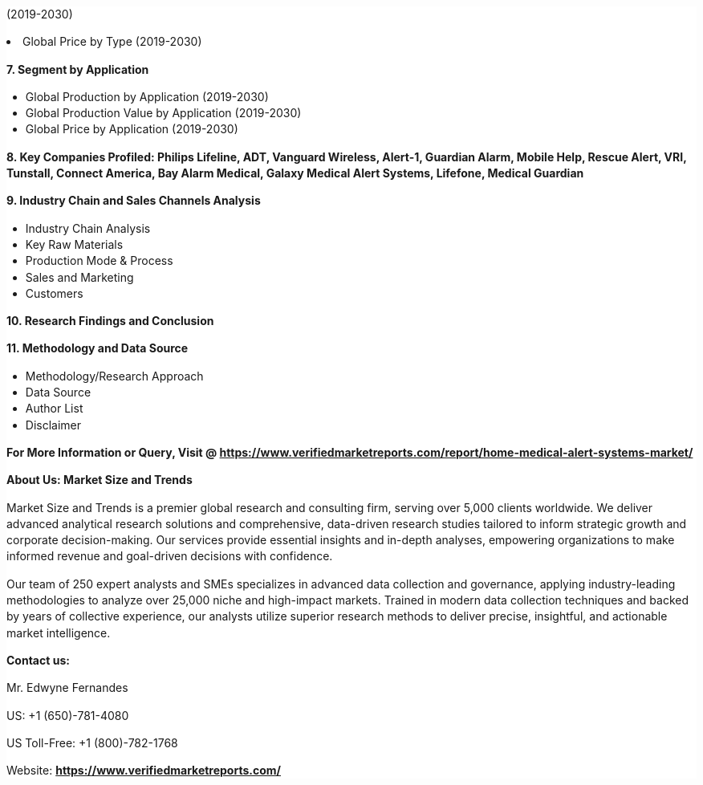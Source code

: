 (2019-2030)</li><li>Global Price by Type (2019-2030)</li></ul><p><strong>7. Segment by Application</strong></p><ul><li>Global Production by Application (2019-2030)</li><li>Global Production Value by Application (2019-2030)</li><li>Global Price by Application (2019-2030)</li></ul><p><strong>8. Key Companies Profiled: Philips Lifeline, ADT, Vanguard Wireless, Alert-1, Guardian Alarm, Mobile Help, Rescue Alert, VRI, Tunstall, Connect America, Bay Alarm Medical, Galaxy Medical Alert Systems, Lifefone, Medical Guardian</strong></p><p><strong>9. Industry Chain and Sales Channels Analysis</strong></p><ul><li>Industry Chain Analysis</li><li>Key Raw Materials</li><li>Production Mode &amp; Process</li><li>Sales and Marketing</li><li>Customers</li></ul><p><strong>10. Research Findings and Conclusion</strong></p><p><strong>11. Methodology and Data Source</strong></p><ul><li>Methodology/Research Approach</li><li>Data Source</li><li>Author List</li><li>Disclaimer</li></ul></p><p><strong>For More Information or Query, Visit @ <a href="https://www.verifiedmarketreports.com/report/home-medical-alert-systems-market/">https://www.verifiedmarketreports.com/report/home-medical-alert-systems-market/</a></strong></p><p><strong>About Us: Market Size and Trends</strong></p><p>Market Size and Trends is a premier global research and consulting firm, serving over 5,000 clients worldwide. We deliver advanced analytical research solutions and comprehensive, data-driven research studies tailored to inform strategic growth and corporate decision-making. Our services provide essential insights and in-depth analyses, empowering organizations to make informed revenue and goal-driven decisions with confidence.</p><p>Our team of 250 expert analysts and SMEs specializes in advanced data collection and governance, applying industry-leading methodologies to analyze over 25,000 niche and high-impact markets. Trained in modern data collection techniques and backed by years of collective experience, our analysts utilize superior research methods to deliver precise, insightful, and actionable market intelligence.</p><p><strong>Contact us:</strong></p><p>Mr. Edwyne Fernandes</p><p>US: +1 (650)-781-4080</p><p>US Toll-Free: +1 (800)-782-1768</p><p>Website: <strong><a href="https://www.verifiedmarketreports.com/">https://www.verifiedmarketreports.com/</a></strong></p>

